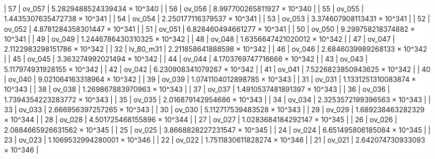| 57 | ov_057 | 5.2829488524339434 × 10^340 |
| 56 | ov_056 | 8.997700265811927 × 10^340 |
| 55 | ov_055 | 1.4435307635472738 × 10^341 |
| 54 | ov_054 | 2.250177116379537 × 10^341 |
| 53 | ov_053 | 3.374607908113431 × 10^341 |
| 52 | ov_052 | 4.8781284358301447 × 10^341 |
| 51 | ov_051 | 6.828460494661277 × 10^341 |
| 50 | ov_050 | 9.299758218374882 × 10^341 |
| 49 | ov_049 | 1.2446786430310325 × 10^342 |
| 48 | ov_048 | 1.6356647421020012 × 10^342 |
| 47 | ov_047 | 2.1122983298151786 × 10^342 |
| 32 | lv_80_m31 | 2.211858641888598 × 10^342 |
| 46 | ov_046 | 2.6846039989268133 × 10^342 |
| 45 | ov_045 | 3.363274992021494 × 10^342 |
| 44 | ov_044 | 4.1703769747716666 × 10^342 |
| 43 | ov_043 | 5.117974931928155 × 10^342 |
| 42 | ov_042 | 6.230908341079267 × 10^342 |
| 41 | ov_041 | 7.5226823850943625 × 10^342 |
| 40 | ov_040 | 9.021064163318964 × 10^342 |
| 39 | ov_039 | 1.0741104012898785 × 10^343 |
| 31 | ov_031 | 1.1331251310083874 × 10^343 |
| 38 | ov_038 | 1.269867883970963 × 10^343 |
| 37 | ov_037 | 1.4910537481891397 × 10^343 |
| 36 | ov_036 | 1.7394354223283772 × 10^343 |
| 35 | ov_035 | 2.016879142954686 × 10^343 |
| 34 | ov_034 | 2.3253572199396563 × 10^343 |
| 33 | ov_033 | 2.666956397257265 × 10^343 |
| 30 | ov_030 | 5.112717539483528 × 10^343 |
| 29 | ov_029 | 1.689238463282329 × 10^344 |
| 28 | ov_028 | 4.501725468155896 × 10^344 |
| 27 | ov_027 | 1.0283684184292147 × 10^345 |
| 26 | ov_026 | 2.0884665926631562 × 10^345 |
| 25 | ov_025 | 3.8668828227231547 × 10^345 |
| 24 | ov_024 | 6.651495806185084 × 10^345 |
| 23 | ov_023 | 1.1069532994280001 × 10^346 |
| 22 | ov_022 | 1.7511830611828274 × 10^346 |
| 21 | ov_021 | 2.642074730933093 × 10^346 |